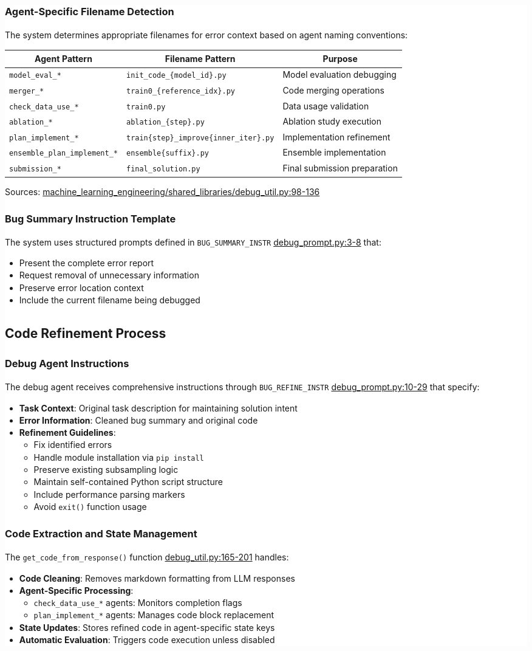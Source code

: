 ### Agent-Specific Filename Detection

The system determines appropriate filenames for error context based on agent naming conventions:

| Agent Pattern | Filename Pattern | Purpose |
|---------------|------------------|---------|
| `model_eval_*` | `init_code_{model_id}.py` | Model evaluation debugging |
| `merger_*` | `train0_{reference_idx}.py` | Code merging operations |
| `check_data_use_*` | `train0.py` | Data usage validation |
| `ablation_*` | `ablation_{step}.py` | Ablation study execution |
| `plan_implement_*` | `train{step}_improve{inner_iter}.py` | Implementation refinement |
| `ensemble_plan_implement_*` | `ensemble{suffix}.py` | Ensemble implementation |
| `submission_*` | `final_solution.py` | Final submission preparation |

Sources: [machine_learning_engineering/shared_libraries/debug_util.py:98-136]()

### Bug Summary Instruction Template

The system uses structured prompts defined in `BUG_SUMMARY_INSTR` [debug_prompt.py:3-8]() that:
- Present the complete error report
- Request removal of unnecessary information  
- Preserve error location context
- Include the current filename being debugged

## Code Refinement Process

### Debug Agent Instructions

The debug agent receives comprehensive instructions through `BUG_REFINE_INSTR` [debug_prompt.py:10-29]() that specify:

- **Task Context**: Original task description for maintaining solution intent
- **Error Information**: Cleaned bug summary and original code
- **Refinement Guidelines**: 
  - Fix identified errors
  - Handle module installation via `pip install`
  - Preserve existing subsampling logic
  - Maintain self-contained Python script structure
  - Include performance parsing markers
  - Avoid `exit()` function usage

### Code Extraction and State Management

The `get_code_from_response()` function [debug_util.py:165-201]() handles:

- **Code Cleaning**: Removes markdown formatting from LLM responses
- **Agent-Specific Processing**: 
  - `check_data_use_*` agents: Monitors completion flags
  - `plan_implement_*` agents: Manages code block replacement
- **State Updates**: Stores refined code in agent-specific state keys
- **Automatic Evaluation**: Triggers code execution unless disabled
